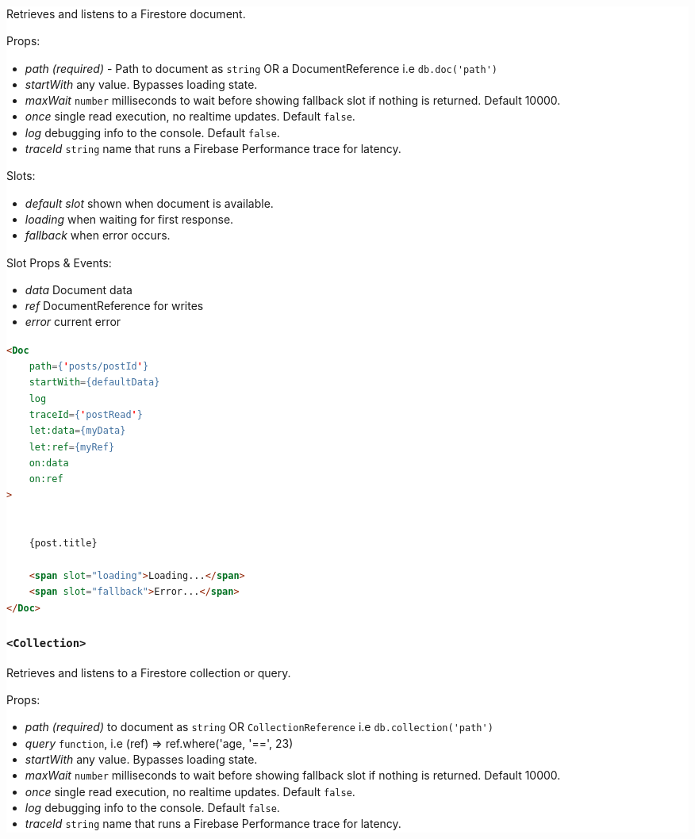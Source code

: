 Retrieves and listens to a Firestore document. 

Props:

- *path (required)* - Path to document as `string` OR a DocumentReference i.e `db.doc('path')`
- *startWith* any value. Bypasses loading state. 
- *maxWait* `number` milliseconds to wait before showing fallback slot if nothing is returned. Default 10000. 
- *once* single read execution, no realtime updates. Default `false`. 
- *log* debugging info to the console. Default `false`.  
- *traceId* `string` name that runs a Firebase Performance trace for latency.

Slots: 

- *default slot*  shown when document is available. 
- *loading*  when waiting for first response. 
- *fallback* when error occurs. 


Slot Props & Events: 

- *data* Document data
- *ref* DocumentReference for writes
- *error* current error

```html
<Doc 
    path={'posts/postId'} 
    startWith={defaultData}
    log 
    traceId={'postRead'} 
    let:data={myData} 
    let:ref={myRef} 
    on:data 
    on:ref
>


    {post.title}

    <span slot="loading">Loading...</span>
    <span slot="fallback">Error...</span>
</Doc>
```


### `<Collection>`

Retrieves and listens to a Firestore collection or query. 

Props:

- *path (required)* to document as `string` OR  `CollectionReference` i.e `db.collection('path')`
- *query* `function`, i.e (ref) => ref.where('age, '==', 23)
- *startWith* any value. Bypasses loading state. 
- *maxWait* `number` milliseconds to wait before showing fallback slot if nothing is returned. Default 10000. 
- *once* single read execution, no realtime updates. Default `false`. 
- *log* debugging info to the console. Default `false`. 
- *traceId* `string` name that runs a Firebase Performance trace for latency.
